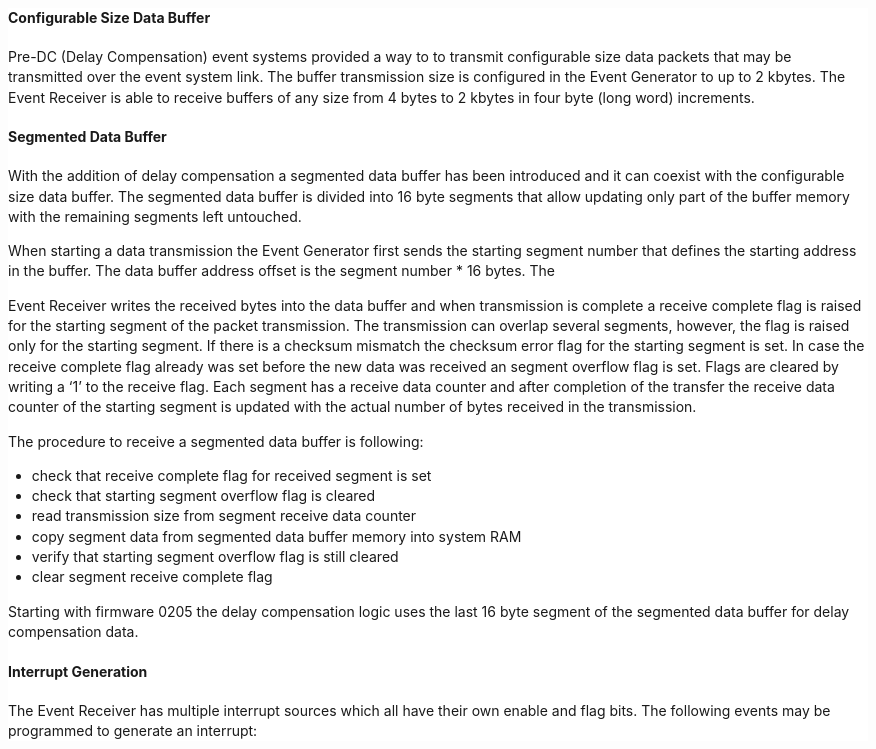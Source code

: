 #### Configurable Size Data Buffer

Pre-DC (Delay Compensation) event systems provided a way to to transmit configurable size data packets
that may be transmitted over the event system link. The buffer transmission size is configured in the Event
Generator to up to 2 kbytes. The Event Receiver is able to receive buffers of any size from 4 bytes to 2
kbytes in four byte (long word) increments.

#### Segmented Data Buffer

With the addition of delay compensation a segmented data buffer has been introduced and it can coexist
with the configurable size data buffer. The segmented data buffer is divided into 16 byte segments that allow
updating only part of the buffer memory with the remaining segments left untouched.

When starting a data transmission the Event Generator first sends the starting segment number that defines
the starting address in the buffer. The data buffer address offset is the segment number * 16 bytes. The

Event Receiver writes the received bytes into the data buffer and when transmission is complete a receive
complete flag is raised for the starting segment of the packet transmission. The transmission can overlap
several segments, however, the flag is raised only for the starting segment. If there is a checksum mismatch
the checksum error flag for the starting segment is set. In case the receive complete flag already was set
before the new data was received an segment overflow flag is set. Flags are cleared by writing a ‘1’ to the
receive flag. Each segment has a receive data counter and after completion of the transfer the receive data
counter of the starting segment is updated with the actual number of bytes received in the transmission.

The procedure to receive a segmented data buffer is following:

- check that receive complete flag for received segment is set
- check that starting segment overflow flag is cleared
- read transmission size from segment receive data counter
- copy segment data from segmented data buffer memory into system RAM
- verify that starting segment overflow flag is still cleared
- clear segment receive complete flag

Starting with firmware 0205 the delay compensation logic uses the last 16 byte segment of the segmented
data buffer for delay compensation data.

#### Interrupt Generation

The Event Receiver has multiple interrupt sources which all have their own enable and flag bits. The
following events may be programmed to generate an interrupt:
